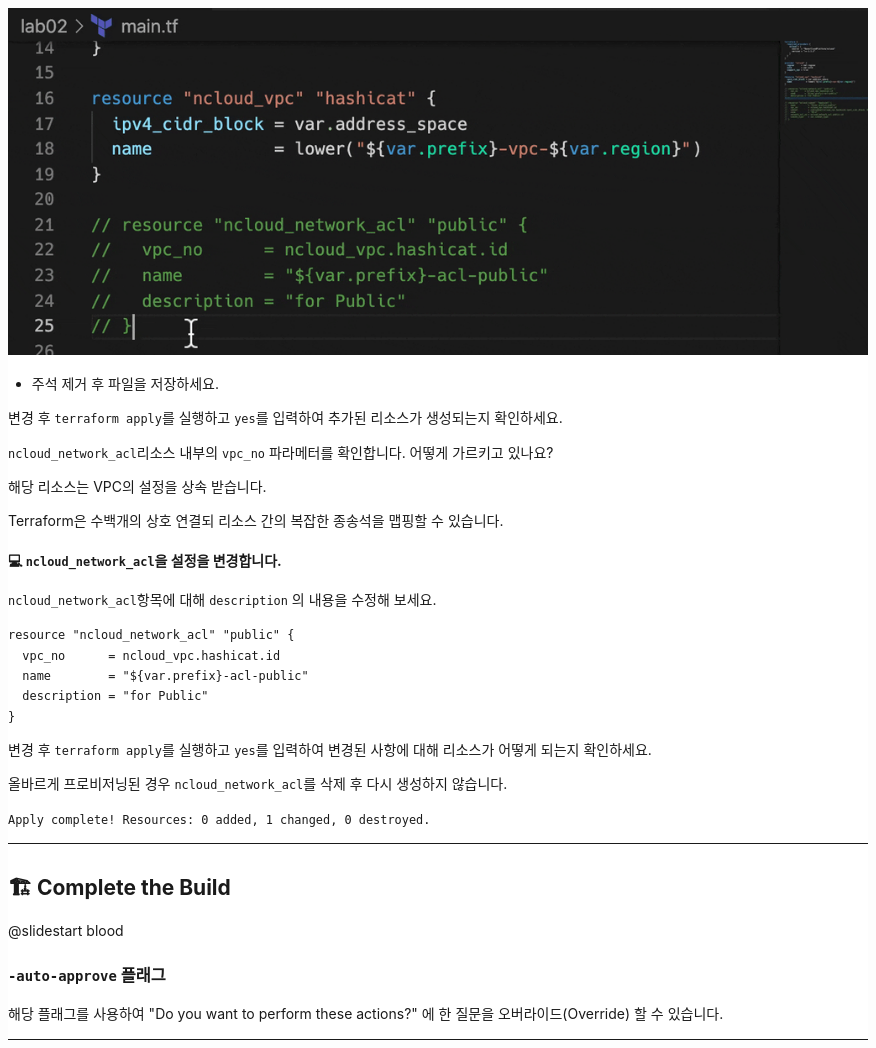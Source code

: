   ![](./image/lab2-03.gif)

- 주석 제거 후 파일을 저장하세요.


변경 후 `terraform apply`를 실행하고 `yes`를 입력하여 추가된 리소스가 생성되는지 확인하세요.

`ncloud_network_acl`리소스 내부의 `vpc_no` 파라메터를 확인합니다. 어떻게 가르키고 있나요?

해당 리소스는 VPC의 설정을 상속 받습니다.

Terraform은 수백개의 상호 연결되 리소스 간의 복잡한 종송석을 맵핑할 수 있습니다.

#### :computer: `ncloud_network_acl`을 설정을 변경합니다.

`ncloud_network_acl`항목에 대해 `description` 의 내용을 수정해 보세요.

```hcl {4}
resource "ncloud_network_acl" "public" {
  vpc_no      = ncloud_vpc.hashicat.id
  name        = "${var.prefix}-acl-public"
  description = "for Public"
}
```

변경 후 `terraform apply`를 실행하고 `yes`를 입력하여 변경된 사항에 대해 리소스가 어떻게 되는지 확인하세요.

올바르게 프로비저닝된 경우 `ncloud_network_acl`를 삭제 후 다시 생성하지 않습니다.

`Apply complete! Resources: 0 added, 1 changed, 0 destroyed.`

---

## 🏗️ Complete the Build

@slidestart blood

### `-auto-approve` 플래그
해당 플래그를 사용하여 "Do you want to perform these actions?" 에 한 질문을 오버라이드(Override) 할 수 있습니다.

---